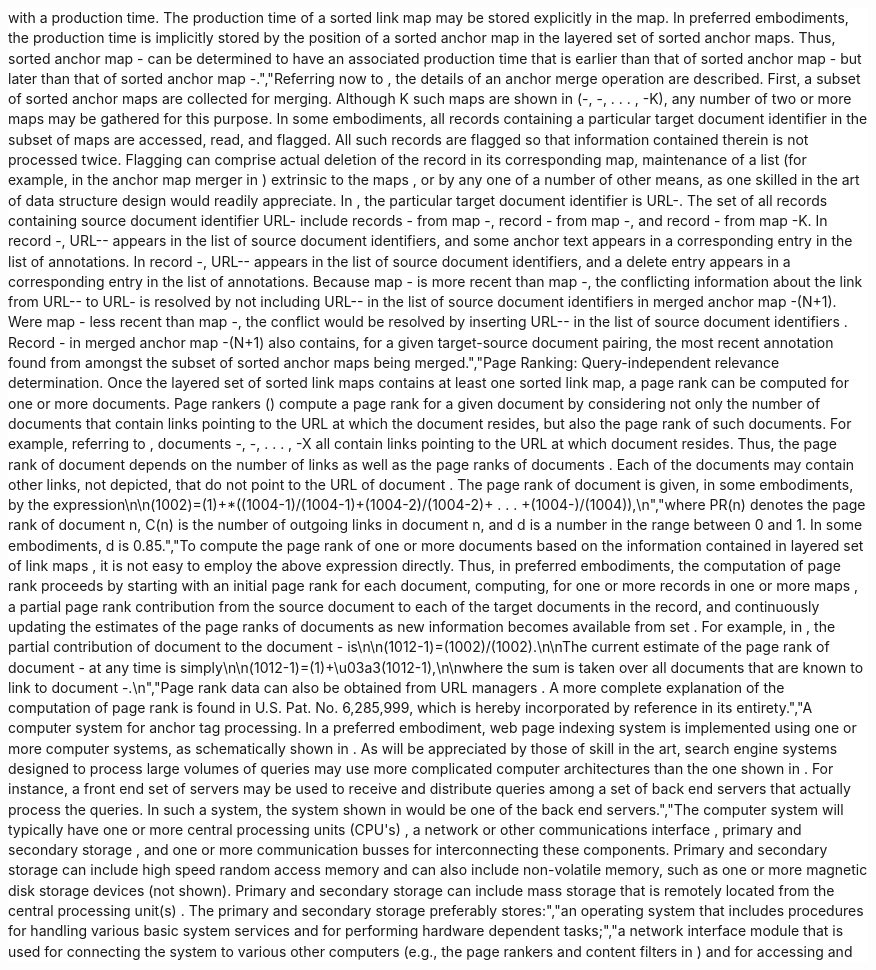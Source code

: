 with a production time. The production time of a sorted link map  may be stored explicitly in the map. In preferred embodiments, the production time is implicitly stored by the position of a sorted anchor map  in the layered set  of sorted anchor maps. Thus, sorted anchor map - can be determined to have an associated production time that is earlier than that of sorted anchor map - but later than that of sorted anchor map -.","Referring now to , the details of an anchor merge operation are described. First, a subset of sorted anchor maps  are collected for merging. Although K such maps are shown in  (-, -, . . . , -K), any number of two or more maps  may be gathered for this purpose. In some embodiments, all records containing a particular target document identifier in the subset of maps  are accessed, read, and flagged. All such records are flagged so that information contained therein is not processed twice. Flagging can comprise actual deletion of the record in its corresponding map, maintenance of a list (for example, in the anchor map merger  in ) extrinsic to the maps , or by any one of a number of other means, as one skilled in the art of data structure design would readily appreciate. In , the particular target document identifier is URL-. The set of all records  containing source document identifier URL- include records - from map -, record - from map -, and record - from map -K. In record -, URL-- appears in the list of source document identifiers, and some anchor text appears in a corresponding entry in the list of annotations. In record -, URL-- appears in the list of source document identifiers, and a delete entry appears in a corresponding entry in the list of annotations. Because map - is more recent than map -, the conflicting information about the link from URL-- to URL- is resolved by not including URL-- in the list of source document identifiers  in merged anchor map -(N+1). Were map - less recent than map -, the conflict would be resolved by inserting URL-- in the list of source document identifiers . Record - in merged anchor map -(N+1) also contains, for a given target-source document pairing, the most recent annotation found from amongst the subset of sorted anchor maps  being merged.","Page Ranking: Query-independent relevance determination. Once the layered set  of sorted link maps  contains at least one sorted link map, a page rank can be computed for one or more documents. Page rankers  () compute a page rank for a given document by considering not only the number of documents that contain links pointing to the URL at which the document resides, but also the page rank of such documents. For example, referring to , documents -, -, . . . , -X all contain links  pointing to the URL at which document  resides. Thus, the page rank of document  depends on the number of links  as well as the page ranks of documents . Each of the documents  may contain other links, not depicted, that do not point to the URL of document . The page rank of document  is given, in some embodiments, by the expression\n\n(1002)=(1)+*((1004-1)\/(1004-1)+(1004-2)\/(1004-2)+ . . . +(1004-)\/(1004)),\n","where PR(n) denotes the page rank of document n, C(n) is the number of outgoing links in document n, and d is a number in the range between 0 and 1. In some embodiments, d is 0.85.","To compute the page rank of one or more documents based on the information contained in layered set  of link maps , it is not easy to employ the above expression directly. Thus, in preferred embodiments, the computation of page rank proceeds by starting with an initial page rank for each document, computing, for one or more records in one or more maps , a partial page rank contribution from the source document to each of the target documents in the record, and continuously updating the estimates of the page ranks of documents as new information becomes available from set . For example, in , the partial contribution of document  to the document - is\n\n(1012-1)=(1002)\/(1002).\n\nThe current estimate of the page rank of document - at any time is simply\n\n(1012-1)=(1)+\u03a3(1012-1),\n\nwhere the sum is taken over all documents that are known to link to document -.\n","Page rank data can also be obtained from URL managers . A more complete explanation of the computation of page rank is found in U.S. Pat. No. 6,285,999, which is hereby incorporated by reference in its entirety.","A computer system for anchor tag processing. In a preferred embodiment, web page indexing system  is implemented using one or more computer systems, as schematically shown in . As will be appreciated by those of skill in the art, search engine systems designed to process large volumes of queries may use more complicated computer architectures than the one shown in . For instance, a front end set of servers may be used to receive and distribute queries among a set of back end servers that actually process the queries. In such a system, the system  shown in  would be one of the back end servers.","The computer system will typically have one or more central processing units (CPU's) , a network or other communications interface , primary and secondary storage , and one or more communication busses  for interconnecting these components. Primary and secondary storage  can include high speed random access memory and can also include non-volatile memory, such as one or more magnetic disk storage devices (not shown). Primary and secondary storage  can include mass storage that is remotely located from the central processing unit(s) . The primary and secondary storage  preferably stores:","an operating system  that includes procedures for handling various basic system services and for performing hardware dependent tasks;","a network interface module  that is used for connecting the system  to various other computers (e.g., the page rankers  and content filters  in ) and for accessing and